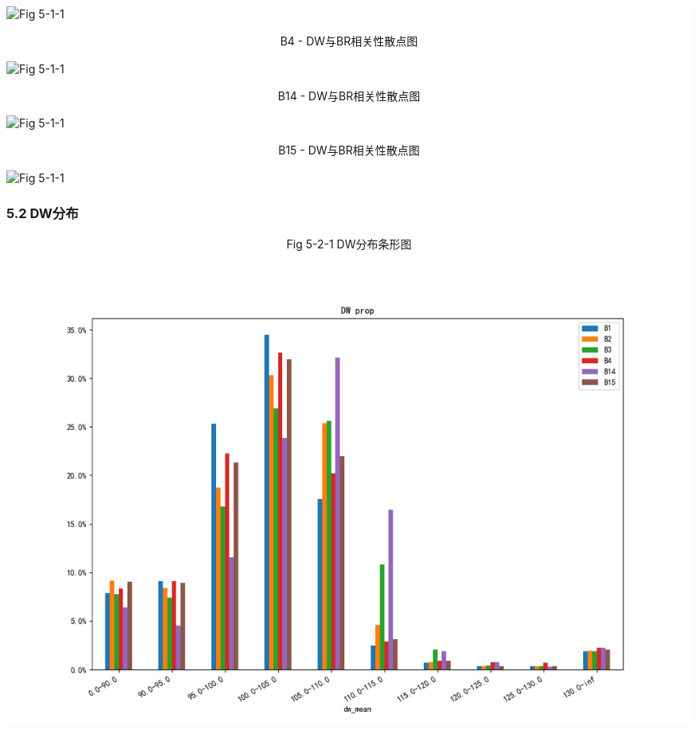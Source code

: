 ![Fig 5-1-1](imgs/correlation_DW_and_BR_B3.png)


<div style="text-align: center;">
B4 - DW与BR相关性散点图
</div>

![Fig 5-1-1](imgs/correlation_DW_and_BR_B4.png)


<div style="text-align: center;">
B14 - DW与BR相关性散点图
</div>

![Fig 5-1-1](imgs/correlation_DW_and_BR_B14.png)


<div style="text-align: center;">
B15 - DW与BR相关性散点图
</div>

![Fig 5-1-1](imgs/correlation_DW_and_BR_B15.png)


### 5.2 DW分布

<div style="text-align: center;">
Fig 5-2-1 DW分布条形图
</div>

![Fig 5-2-1](imgs/DW_prop.png)
